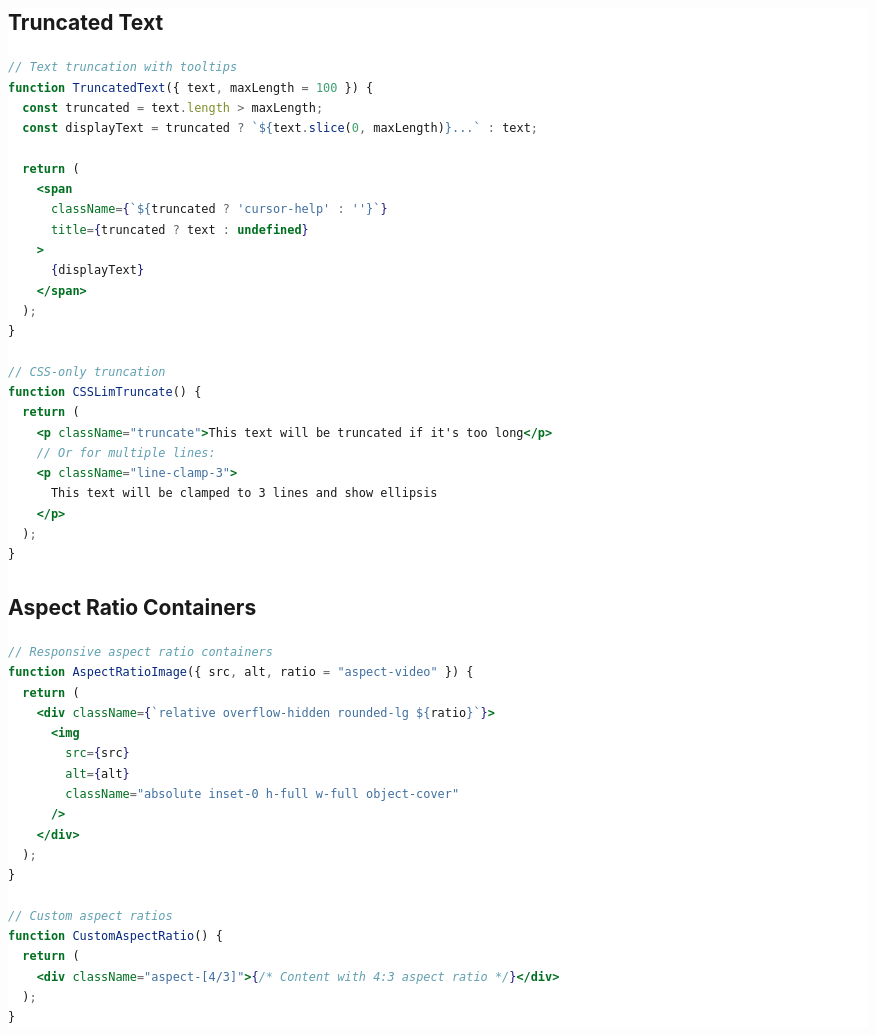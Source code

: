 ## Truncated Text

```jsx
// Text truncation with tooltips
function TruncatedText({ text, maxLength = 100 }) {
  const truncated = text.length > maxLength;
  const displayText = truncated ? `${text.slice(0, maxLength)}...` : text;

  return (
    <span
      className={`${truncated ? 'cursor-help' : ''}`}
      title={truncated ? text : undefined}
    >
      {displayText}
    </span>
  );
}

// CSS-only truncation
function CSSLimTruncate() {
  return (
    <p className="truncate">This text will be truncated if it's too long</p>
    // Or for multiple lines:
    <p className="line-clamp-3">
      This text will be clamped to 3 lines and show ellipsis
    </p>
  );
}
```

## Aspect Ratio Containers

```jsx
// Responsive aspect ratio containers
function AspectRatioImage({ src, alt, ratio = "aspect-video" }) {
  return (
    <div className={`relative overflow-hidden rounded-lg ${ratio}`}>
      <img
        src={src}
        alt={alt}
        className="absolute inset-0 h-full w-full object-cover"
      />
    </div>
  );
}

// Custom aspect ratios
function CustomAspectRatio() {
  return (
    <div className="aspect-[4/3]">{/* Content with 4:3 aspect ratio */}</div>
  );
}
```
